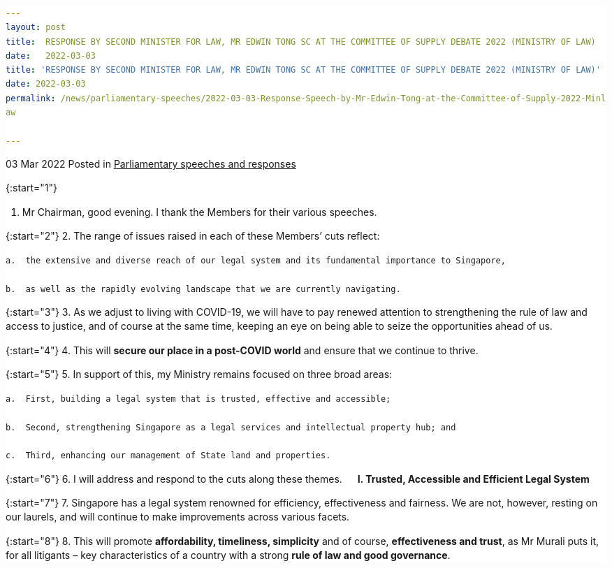 ```yaml
---
layout: post
title:  RESPONSE BY SECOND MINISTER FOR LAW, MR EDWIN TONG SC AT THE COMMITTEE OF SUPPLY DEBATE 2022 (MINISTRY OF LAW)
date:   2022-03-03
title: 'RESPONSE BY SECOND MINISTER FOR LAW, MR EDWIN TONG SC AT THE COMMITTEE OF SUPPLY DEBATE 2022 (MINISTRY OF LAW)'
date: 2022-03-03
permalink: /news/parliamentary-speeches/2022-03-03-Response-Speech-by-Mr-Edwin-Tong-at-the-Committee-of-Supply-2022-Minlaw

---
```


03 Mar 2022 Posted in [Parliamentary speeches and responses](/news/parliamentary-speeches) 

{:start="1"}
1.	Mr Chairman, good evening. I thank the Members for their various speeches. 

{:start="2"}
2.	The range of issues raised in each of these Members’ cuts reflect:

    a.	the extensive and diverse reach of our legal system and its fundamental importance to Singapore,
 
    b.	as well as the rapidly evolving landscape that we are currently navigating. 

{:start="3"}
3.	As we adjust to living with COVID-19, we will have to pay renewed attention to strengthening the rule of law and access to justice, and of course at the same time, keeping an eye on being able to seize the opportunities ahead of us. 

{:start="4"}
4.	This will **secure our place in a post-COVID world** and ensure that we continue to thrive.

{:start="5"}
5.	In support of this, my Ministry remains focused on three broad areas: 

    a.	First, building a legal system that is trusted, effective and accessible; 

    b.	Second, strengthening Singapore as a legal services and intellectual property hub; and

    c.	Third, enhancing our management of State land and properties. 

{:start="6"}
6.	I will address and respond to the cuts along these themes.
 
**I.	Trusted, Accessible and Efficient Legal System**

{:start="7"}
7.	Singapore has a legal system renowned for efficiency, effectiveness and fairness. We are not, however, resting on our laurels, and will continue to make improvements across various facets.

{:start="8"}
8.	This will promote **affordability, timeliness, simplicity** and of course, **effectiveness and trust**, as Mr Murali puts it, for all litigants – key characteristics of a country with a strong **rule of law and good governance**.  
